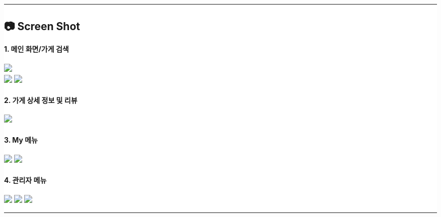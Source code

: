 ---------

## :camera: Screen Shot

#### 1. 메인 화면/가게 검색
<div>
<img src="https://user-images.githubusercontent.com/53467948/74476247-5267bc80-4eec-11ea-8bad-18bc1bdf5bff.jpg" width="600">
</div>
<div>
<img src="https://user-images.githubusercontent.com/53467948/74476254-5562ad00-4eec-11ea-9d08-666c916f1279.jpg" height="200">
<img src="https://user-images.githubusercontent.com/53467948/74476258-572c7080-4eec-11ea-9fbb-f359d7bc547d.jpg" height="200">
</div>

#### 2. 가게 상세 정보 및 리뷰
<div>
<img src="https://user-images.githubusercontent.com/53467948/74476966-c48cd100-4eed-11ea-806d-77591e8713f7.jpg" width="500">
</div>

#### 3. My 메뉴
<div>
<img src="https://user-images.githubusercontent.com/53467948/74476278-614e6f00-4eec-11ea-92ba-119e12872824.jpg" height="300">
<img src="https://user-images.githubusercontent.com/53467948/74476288-66abb980-4eec-11ea-9e7c-ac3744e2f4d1.jpg" height="300">
</div>

#### 4. 관리자 메뉴
<div>
<img src="https://user-images.githubusercontent.com/53467948/74477677-11bd7280-4eef-11ea-988c-b146a356765f.png" width="280">
<img src="https://user-images.githubusercontent.com/53467948/74477686-141fcc80-4eef-11ea-8d52-455fb7fa205a.png" width="280">
<img src="https://user-images.githubusercontent.com/53467948/74477684-13873600-4eef-11ea-8ad1-75265bd231ba.png" width="280">
</div>

-----------

